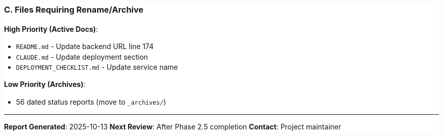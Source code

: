 ### C. Files Requiring Rename/Archive
**High Priority (Active Docs)**:
- `README.md` - Update backend URL line 174
- `CLAUDE.md` - Update deployment section
- `DEPLOYMENT_CHECKLIST.md` - Update service name

**Low Priority (Archives)**:
- 56 dated status reports (move to `_archives/`)

---

**Report Generated**: 2025-10-13
**Next Review**: After Phase 2.5 completion
**Contact**: Project maintainer
